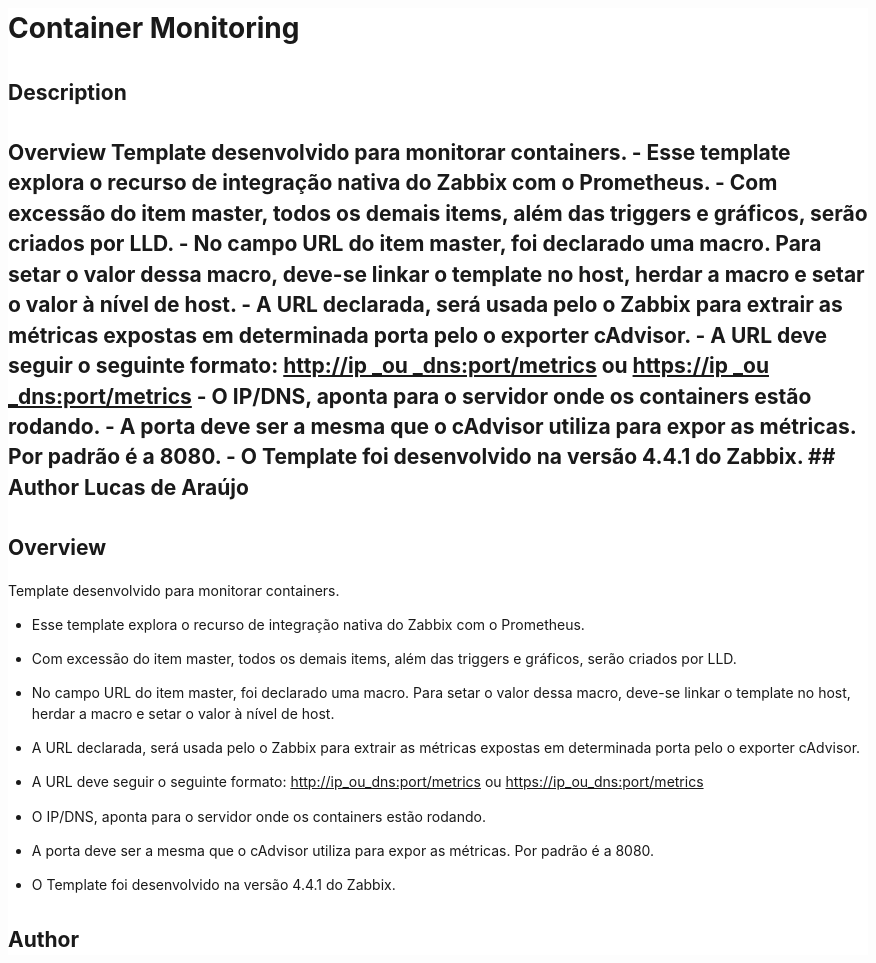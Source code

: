 # Container Monitoring

## Description

## Overview Template desenvolvido para monitorar containers. - Esse template explora o recurso de integração nativa do Zabbix com o Prometheus. - Com excessão do item master, todos os demais items, além das triggers e gráficos, serão criados por LLD. - No campo URL do item master, foi declarado uma macro. Para setar o valor dessa macro, deve-se linkar o template no host, herdar a macro e setar o valor à nível de host. - A URL declarada, será usada pelo o Zabbix para extrair as métricas expostas em determinada porta pelo o exporter cAdvisor. - A URL deve seguir o seguinte formato: [http://ip _ou _dns:port/metrics](http://ip_ou_dnsport) ou [https://ip _ou _dns:port/metrics](https://ip_ou_dnsport) - O IP/DNS, aponta para o servidor onde os containers estão rodando. - A porta deve ser a mesma que o cAdvisor utiliza para expor as métricas. Por padrão é a 8080. - O Template foi desenvolvido na versão 4.4.1 do Zabbix. ## Author Lucas de Araújo 

## Overview

Template desenvolvido para monitorar containers.


- Esse template explora o recurso de integração nativa do Zabbix com o Prometheus.


- Com excessão do item master, todos os demais items, além das triggers e gráficos, serão criados por LLD.


- No campo URL do item master, foi declarado uma macro. Para setar o valor dessa macro, deve-se linkar o template no host, herdar a macro e setar o valor à nível de host.


- A URL declarada, será usada pelo o Zabbix para extrair as métricas expostas em determinada porta pelo o exporter cAdvisor.


- A URL deve seguir o seguinte formato: [http://ip\_ou\_dns:port/metrics](http://ip_ou_dnsport) ou [https://ip\_ou\_dns:port/metrics](https://ip_ou_dnsport)


- O IP/DNS, aponta para o servidor onde os containers estão rodando.


- A porta deve ser a mesma que o cAdvisor utiliza para expor as métricas. Por padrão é a 8080.


- O Template foi desenvolvido na versão 4.4.1 do Zabbix.



## Author
